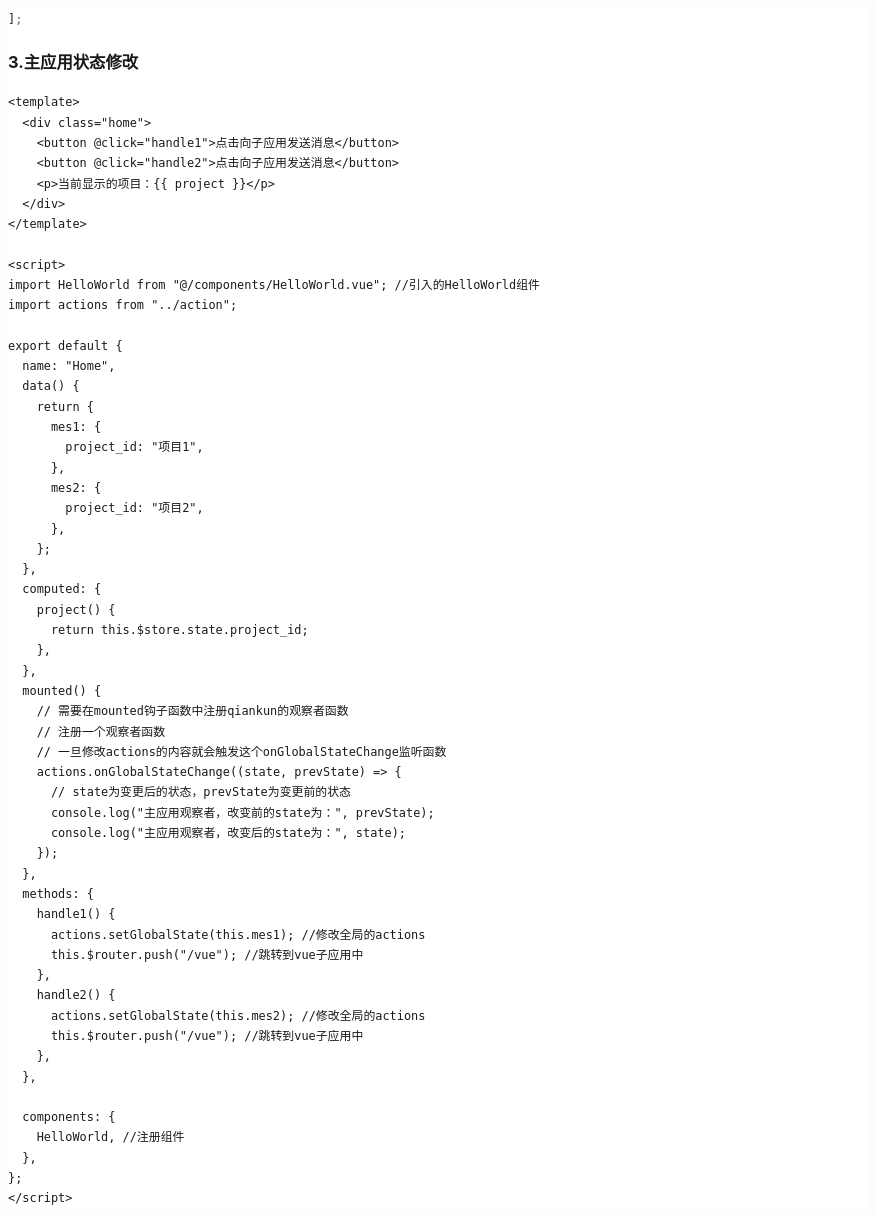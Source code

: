 ```js
];
```

### 3.主应用状态修改

```vue
<template>
  <div class="home">
    <button @click="handle1">点击向子应用发送消息</button>
    <button @click="handle2">点击向子应用发送消息</button>
    <p>当前显示的项目：{{ project }}</p>
  </div>
</template>

<script>
import HelloWorld from "@/components/HelloWorld.vue"; //引入的HelloWorld组件
import actions from "../action";

export default {
  name: "Home",
  data() {
    return {
      mes1: {
        project_id: "项目1",
      },
      mes2: {
        project_id: "项目2",
      },
    };
  },
  computed: {
    project() {
      return this.$store.state.project_id;
    },
  },
  mounted() {
    // 需要在mounted钩子函数中注册qiankun的观察者函数
    // 注册一个观察者函数
    // 一旦修改actions的内容就会触发这个onGlobalStateChange监听函数
    actions.onGlobalStateChange((state, prevState) => {
      // state为变更后的状态，prevState为变更前的状态
      console.log("主应用观察者，改变前的state为：", prevState);
      console.log("主应用观察者，改变后的state为：", state);
    });
  },
  methods: {
    handle1() {
      actions.setGlobalState(this.mes1); //修改全局的actions
      this.$router.push("/vue"); //跳转到vue子应用中
    },
    handle2() {
      actions.setGlobalState(this.mes2); //修改全局的actions
      this.$router.push("/vue"); //跳转到vue子应用中
    },
  },

  components: {
    HelloWorld, //注册组件
  },
};
</script>
```
